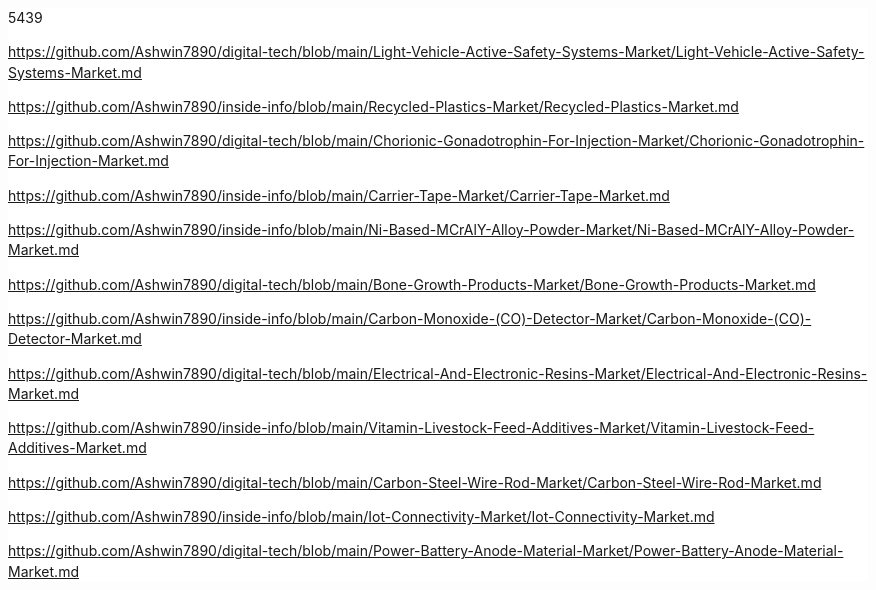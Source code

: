 5439</p><p><a href="https://github.com/Ashwin7890/digital-tech/blob/main/Light-Vehicle-Active-Safety-Systems-Market/Light-Vehicle-Active-Safety-Systems-Market.md">https://github.com/Ashwin7890/digital-tech/blob/main/Light-Vehicle-Active-Safety-Systems-Market/Light-Vehicle-Active-Safety-Systems-Market.md</a></p><p><a href="https://github.com/Ashwin7890/inside-info/blob/main/Recycled-Plastics-Market/Recycled-Plastics-Market.md">https://github.com/Ashwin7890/inside-info/blob/main/Recycled-Plastics-Market/Recycled-Plastics-Market.md</a></p><p><a href="https://github.com/Ashwin7890/digital-tech/blob/main/Chorionic-Gonadotrophin-For-Injection-Market/Chorionic-Gonadotrophin-For-Injection-Market.md">https://github.com/Ashwin7890/digital-tech/blob/main/Chorionic-Gonadotrophin-For-Injection-Market/Chorionic-Gonadotrophin-For-Injection-Market.md</a></p><p><a href="https://github.com/Ashwin7890/inside-info/blob/main/Carrier-Tape-Market/Carrier-Tape-Market.md">https://github.com/Ashwin7890/inside-info/blob/main/Carrier-Tape-Market/Carrier-Tape-Market.md</a></p><p><a href="https://github.com/Ashwin7890/inside-info/blob/main/Ni-Based-MCrAlY-Alloy-Powder-Market/Ni-Based-MCrAlY-Alloy-Powder-Market.md">https://github.com/Ashwin7890/inside-info/blob/main/Ni-Based-MCrAlY-Alloy-Powder-Market/Ni-Based-MCrAlY-Alloy-Powder-Market.md</a></p><p><a href="https://github.com/Ashwin7890/digital-tech/blob/main/Bone-Growth-Products-Market/Bone-Growth-Products-Market.md">https://github.com/Ashwin7890/digital-tech/blob/main/Bone-Growth-Products-Market/Bone-Growth-Products-Market.md</a></p><p><a href="https://github.com/Ashwin7890/inside-info/blob/main/Carbon-Monoxide-(CO)-Detector-Market/Carbon-Monoxide-(CO)-Detector-Market.md">https://github.com/Ashwin7890/inside-info/blob/main/Carbon-Monoxide-(CO)-Detector-Market/Carbon-Monoxide-(CO)-Detector-Market.md</a></p><p><a href="https://github.com/Ashwin7890/digital-tech/blob/main/Electrical-And-Electronic-Resins-Market/Electrical-And-Electronic-Resins-Market.md">https://github.com/Ashwin7890/digital-tech/blob/main/Electrical-And-Electronic-Resins-Market/Electrical-And-Electronic-Resins-Market.md</a></p><p><a href="https://github.com/Ashwin7890/inside-info/blob/main/Vitamin-Livestock-Feed-Additives-Market/Vitamin-Livestock-Feed-Additives-Market.md">https://github.com/Ashwin7890/inside-info/blob/main/Vitamin-Livestock-Feed-Additives-Market/Vitamin-Livestock-Feed-Additives-Market.md</a></p><p><a href="https://github.com/Ashwin7890/digital-tech/blob/main/Carbon-Steel-Wire-Rod-Market/Carbon-Steel-Wire-Rod-Market.md">https://github.com/Ashwin7890/digital-tech/blob/main/Carbon-Steel-Wire-Rod-Market/Carbon-Steel-Wire-Rod-Market.md</a></p><p><a href="https://github.com/Ashwin7890/inside-info/blob/main/Iot-Connectivity-Market/Iot-Connectivity-Market.md">https://github.com/Ashwin7890/inside-info/blob/main/Iot-Connectivity-Market/Iot-Connectivity-Market.md</a></p><p><a href="https://github.com/Ashwin7890/digital-tech/blob/main/Power-Battery-Anode-Material-Market/Power-Battery-Anode-Material-Market.md">https://github.com/Ashwin7890/digital-tech/blob/main/Power-Battery-Anode-Material-Market/Power-Battery-Anode-Material-Market.md</a></p>
